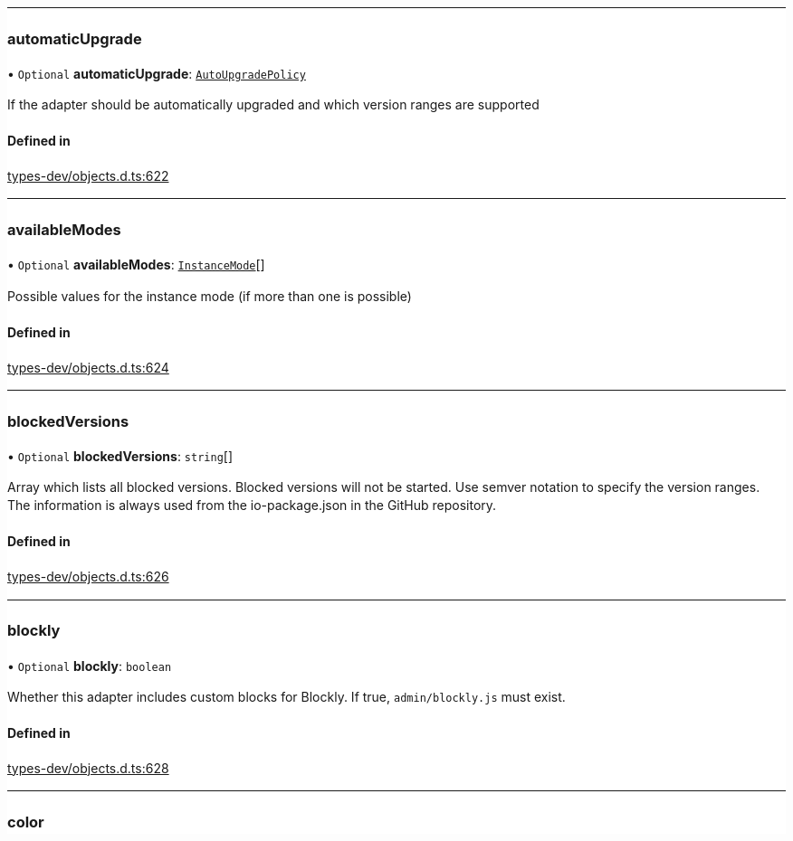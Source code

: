 ___

### automaticUpgrade

• `Optional` **automaticUpgrade**: [`AutoUpgradePolicy`](../modules/internal_.md#autoupgradepolicy)

If the adapter should be automatically upgraded and which version ranges are supported

#### Defined in

[types-dev/objects.d.ts:622](https://github.com/ioBroker/ioBroker.js-controller/blob/1ea0ace139e74b5063c6deff78298e0d4ffb2db6/packages/types-dev/objects.d.ts#L622)

___

### availableModes

• `Optional` **availableModes**: [`InstanceMode`](../modules/internal_.md#instancemode)[]

Possible values for the instance mode (if more than one is possible)

#### Defined in

[types-dev/objects.d.ts:624](https://github.com/ioBroker/ioBroker.js-controller/blob/1ea0ace139e74b5063c6deff78298e0d4ffb2db6/packages/types-dev/objects.d.ts#L624)

___

### blockedVersions

• `Optional` **blockedVersions**: `string`[]

Array which lists all blocked versions. Blocked versions will not be started. Use semver notation to specify the version ranges. The information is always used from the io-package.json in the GitHub repository.

#### Defined in

[types-dev/objects.d.ts:626](https://github.com/ioBroker/ioBroker.js-controller/blob/1ea0ace139e74b5063c6deff78298e0d4ffb2db6/packages/types-dev/objects.d.ts#L626)

___

### blockly

• `Optional` **blockly**: `boolean`

Whether this adapter includes custom blocks for Blockly. If true, `admin/blockly.js` must exist.

#### Defined in

[types-dev/objects.d.ts:628](https://github.com/ioBroker/ioBroker.js-controller/blob/1ea0ace139e74b5063c6deff78298e0d4ffb2db6/packages/types-dev/objects.d.ts#L628)

___

### color
